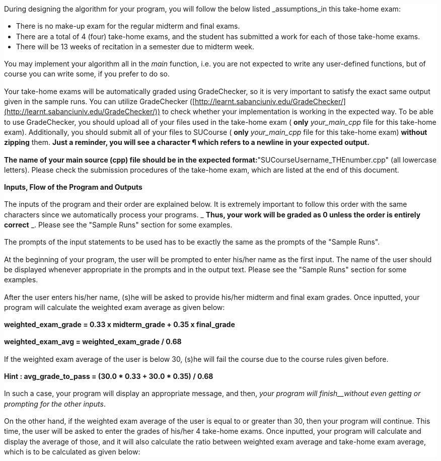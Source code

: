 During designing the algorithm for your program, you will follow the below listed _assumptions_in this take-home exam:

- There is no make-up exam for the regular midterm and final exams.
- There are a total of 4 (four) take-home exams, and the student has submitted a work for each of those take-home exams.
- There will be 13 weeks of recitation in a semester due to midterm week.

You may implement your algorithm all in the _main_ function, i.e. you are not expected to write any user-defined functions, but of course you can write some, if you prefer to do so.

Your take-home exams will be automatically graded using GradeChecker, so it is very important to satisfy the exact same output given in the sample runs. You can utilize GradeChecker ([http://learnt.sabanciuniv.edu/GradeChecker/](http://learnt.sabanciuniv.edu/GradeChecker/)) to check whether your implementation is working in the expected way. To be able to use GradeChecker, you should upload all of your files used in the take-home exam ( **only** _your\_main\_cpp_ file for this take-home exam). Additionally, you should submit all of your files to SUCourse ( **only** _your\_main\_cpp_ file for this take-home exam) **without zipping** them. **Just a reminder, you will see a character ¶ which refers to a newline in your expected output.**

**The name of your main source (cpp) file should be in the expected format:**"SUCourseUsername\_THEnumber.cpp" (all lowercase letters). Please check the submission procedures of the take-home exam, which are listed at the end of this document.

**Inputs, Flow of the Program and Outputs**

The inputs of the program and their order are explained below. It is extremely important to follow this order with the same characters since we automatically process your programs. _ **Thus, your work will be graded as 0 unless the order is entirely correct** _. Please see the "Sample Runs" section for some examples.

The prompts of the input statements to be used has to be exactly the same as the prompts of the "Sample Runs".

At the beginning of your program, the user will be prompted to enter his/her name as the first input. The name of the user should be displayed whenever appropriate in the prompts and in the output text. Please see the "Sample Runs" section for some examples.

After the user enters his/her name, (s)he will be asked to provide his/her midterm and final exam grades. Once inputted, your program will calculate the weighted exam average as given below:

**weighted\_exam\_grade = 0.33 x midterm\_grade + 0.35 x final\_grade**

**weighted\_exam\_avg = weighted\_exam\_grade / 0.68**

If the weighted exam average of the user is below 30, (s)he will fail the course due to the course rules given before.

**Hint : avg\_grade\_to\_pass = (30.0 \* 0.33 + 30.0 \* 0.35) / 0.68**

In such a case, your program will display an appropriate message, and then, _your program will finish__without_ _even getting or prompting for the other inputs_.

On the other hand, if the weighted exam average of the user is equal to or greater than 30, then your program will continue. This time, the user will be asked to enter the grades of his/her 4 take-home exams. Once inputted, your program will calculate and display the average of those, and it will also calculate the ratio between weighted exam average and take-home exam average, which is to be calculated as given below:
